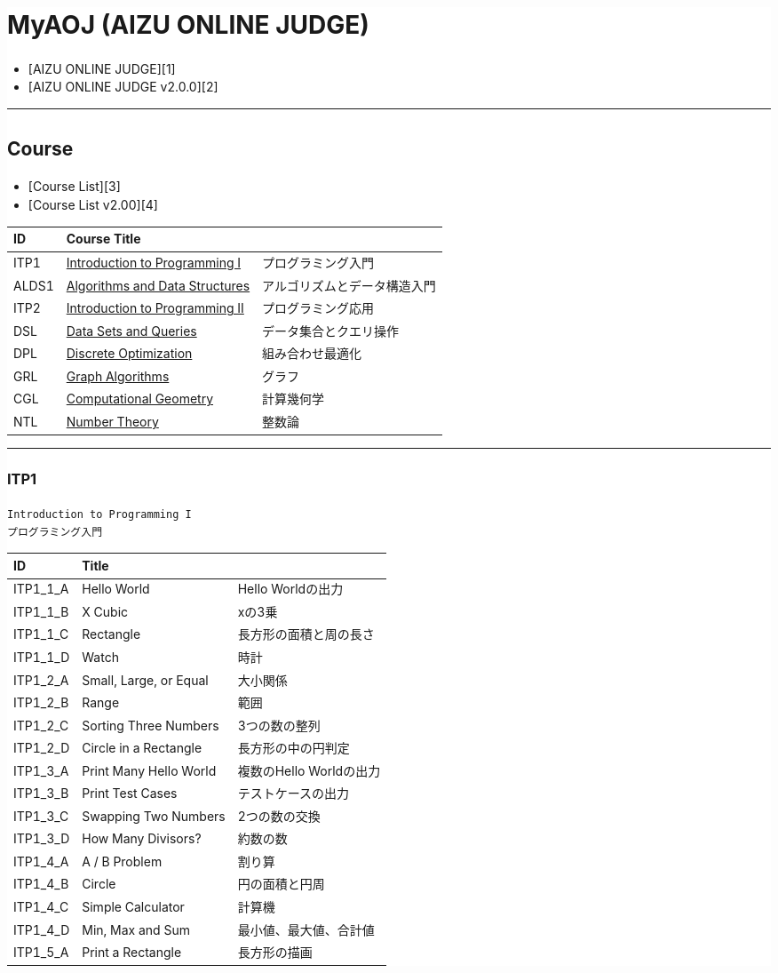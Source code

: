 # MyAOJ (AIZU ONLINE JUDGE)

- [AIZU ONLINE JUDGE][1]  
- [AIZU ONLINE JUDGE v2.0.0][2]  

---
## Course
- [Course List][3]  
- [Course List v2.00][4]

| ID | Course Title||
|:---|:---|:---|
|ITP1 |[Introduction to Programming I](#itp1)   |プログラミング入門|
|ALDS1|[Algorithms and Data Structures](#alds1) |アルゴリズムとデータ構造入門|
|ITP2 |[Introduction to Programming II](#itp2)  |プログラミング応用|
|DSL  |[Data Sets and Queries](#dsl)            |データ集合とクエリ操作|
|DPL  |[Discrete Optimization](#dpl)            |組み合わせ最適化|
|GRL  |[Graph Algorithms](#grl)                 |グラフ|
|CGL  |[Computational Geometry](#cgl)           |計算幾何学|
|NTL  |[Number Theory](#ntl)                    |整数論|

---
### ITP1
    Introduction to Programming I
    プログラミング入門

| ID | Title||
|:---|:---|:---|
|ITP1_1_A|Hello World                   |Hello Worldの出力|
|ITP1_1_B|X Cubic                       |xの3乗|
|ITP1_1_C|Rectangle                     |長方形の面積と周の長さ|
|ITP1_1_D|Watch                         |時計|
|ITP1_2_A|Small, Large, or Equal        |大小関係|
|ITP1_2_B|Range                         |範囲|
|ITP1_2_C|Sorting Three Numbers         |3つの数の整列|テストケースに辞書順ソートでも正解するものしかない
|ITP1_2_D|Circle in a Rectangle         |長方形の中の円判定|
|ITP1_3_A|Print Many Hello World        |複数のHello Worldの出力|
|ITP1_3_B|Print Test Cases              |テストケースの出力|
|ITP1_3_C|Swapping Two Numbers          |2つの数の交換|
|ITP1_3_D|How Many Divisors?            |約数の数|
|ITP1_4_A|A / B Problem                 |割り算|
|ITP1_4_B|Circle                        |円の面積と円周|
|ITP1_4_C|Simple Calculator             |計算機|
|ITP1_4_D|Min, Max and Sum              |最小値、最大値、合計値|
|ITP1_5_A|Print a Rectangle             |長方形の描画|